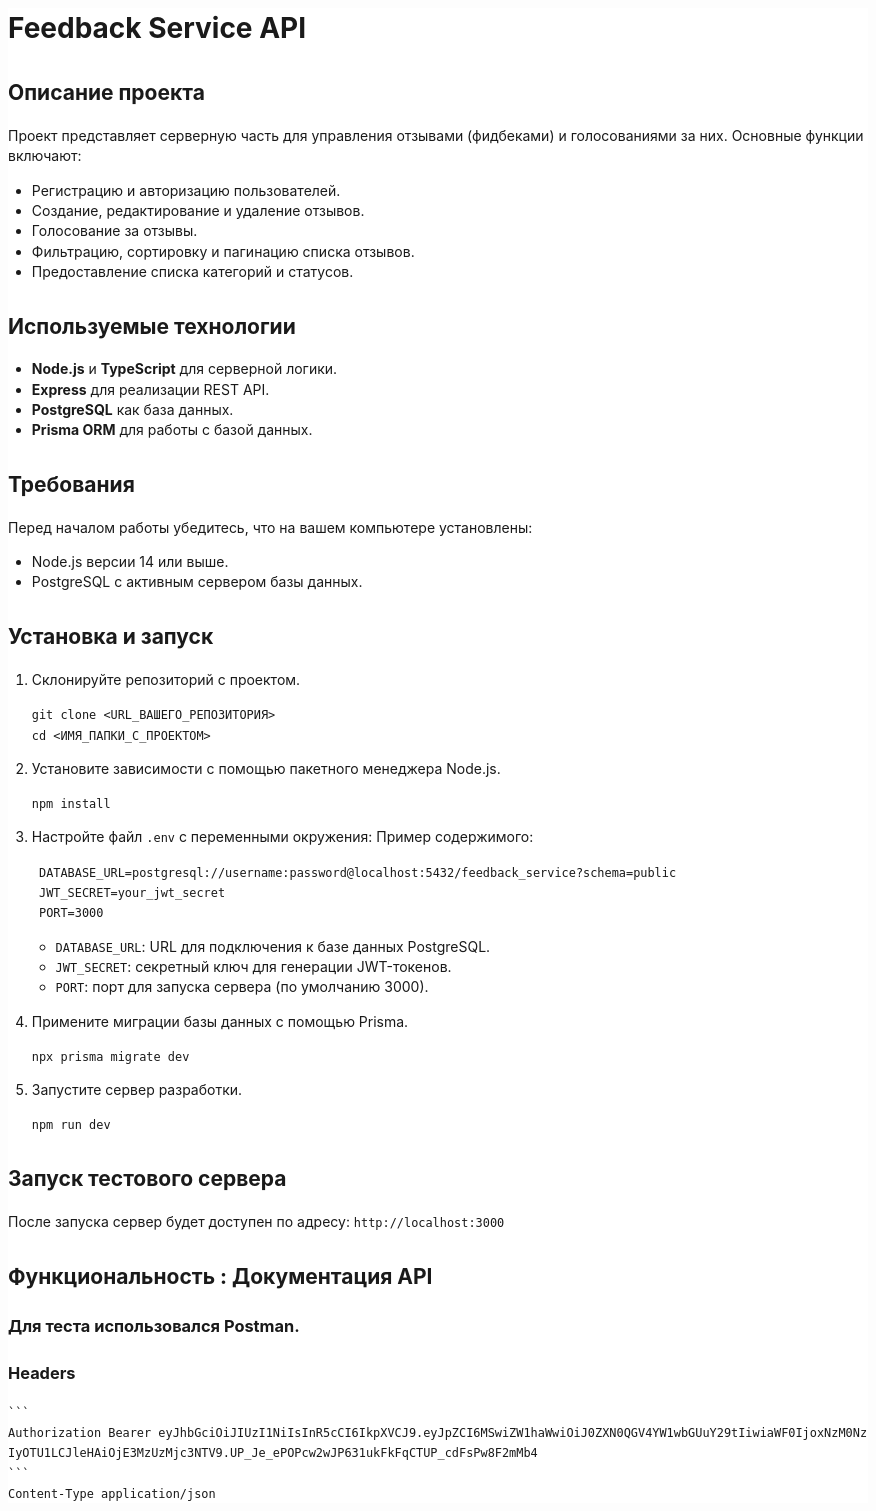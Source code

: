 # Feedback Service API

## Описание проекта
Проект представляет серверную часть для управления отзывами (фидбеками) и голосованиями за них. Основные функции включают:
- Регистрацию и авторизацию пользователей.
- Создание, редактирование и удаление отзывов.
- Голосование за отзывы.
- Фильтрацию, сортировку и пагинацию списка отзывов.
- Предоставление списка категорий и статусов.

## Используемые технологии
- **Node.js** и **TypeScript** для серверной логики.
- **Express** для реализации REST API.
- **PostgreSQL** как база данных.
- **Prisma ORM** для работы с базой данных.

## Требования
Перед началом работы убедитесь, что на вашем компьютере установлены:
- Node.js версии 14 или выше.
- PostgreSQL с активным сервером базы данных.

## Установка и запуск
1. Склонируйте репозиторий с проектом.
    ```
    git clone <URL_ВАШЕГО_РЕПОЗИТОРИЯ>
    cd <ИМЯ_ПАПКИ_С_ПРОЕКТОМ>
2. Установите зависимости с помощью пакетного менеджера Node.js.
   ```
   npm install
3. Настройте файл `.env` с переменными окружения:
  Пример содержимого:
   
        DATABASE_URL=postgresql://username:password@localhost:5432/feedback_service?schema=public
        JWT_SECRET=your_jwt_secret
        PORT=3000

   - `DATABASE_URL`: URL для подключения к базе данных PostgreSQL.
   - `JWT_SECRET`: секретный ключ для генерации JWT-токенов.
   - `PORT`: порт для запуска сервера (по умолчанию 3000).
5. Примените миграции базы данных с помощью Prisma.
   ```
   npx prisma migrate dev
6. Запустите сервер разработки.
    ```
    npm run dev
## Запуск тестового сервера
  После запуска сервер будет доступен по адресу: `http://localhost:3000`
## Функциональность : Документация API
### Для теста использовался Postman. 
### Headers
    ```
    Authorization Bearer eyJhbGciOiJIUzI1NiIsInR5cCI6IkpXVCJ9.eyJpZCI6MSwiZW1haWwiOiJ0ZXN0QGV4YW1wbGUuY29tIiwiaWF0IjoxNzM0NzIyOTU1LCJleHAiOjE3MzUzMjc3NTV9.UP_Je_ePOPcw2wJP631ukFkFqCTUP_cdFsPw8F2mMb4
    ```
    Content-Type application/json
 